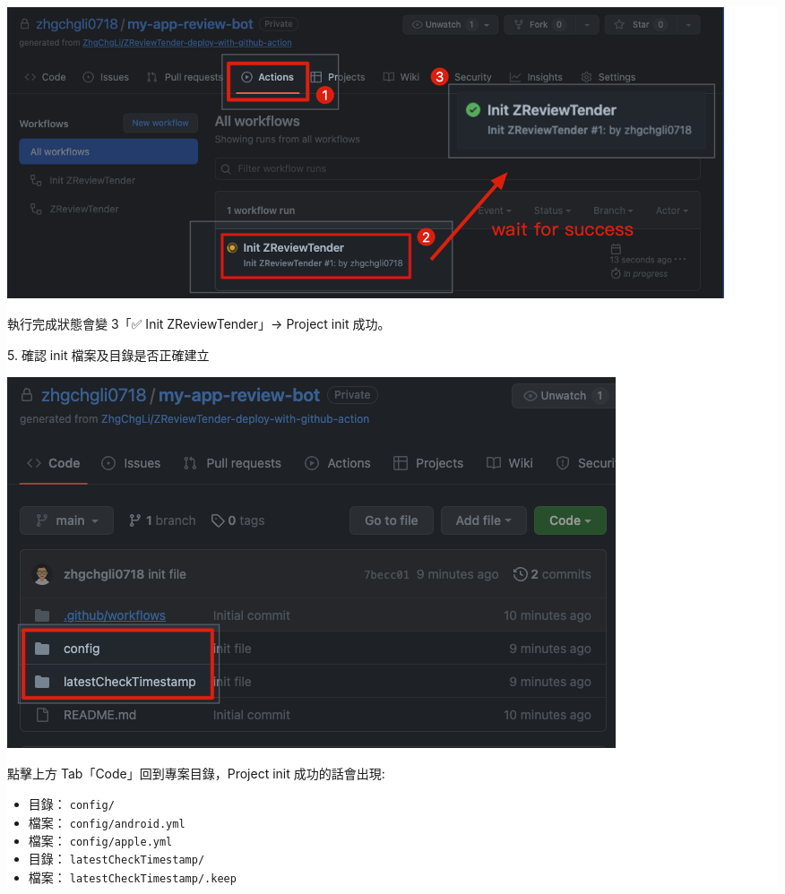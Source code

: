 
![](/assets/e36e48bb9265/1*jThU3BbKvOT6nl51yklqtg.png)


執行完成狀態會變 3「✅ Init ZReviewTender」\-&gt; Project init 成功。

5\. 確認 init 檔案及目錄是否正確建立


![](/assets/e36e48bb9265/1*XEh53SaAjDV9YVk4T41O5Q.png)


點擊上方 Tab「Code」回到專案目錄，Project init 成功的話會出現:
- 目錄： `config/`
- 檔案： `config/android.yml`
- 檔案： `config/apple.yml`
- 目錄： `latestCheckTimestamp/`
- 檔案： `latestCheckTimestamp/.keep`
